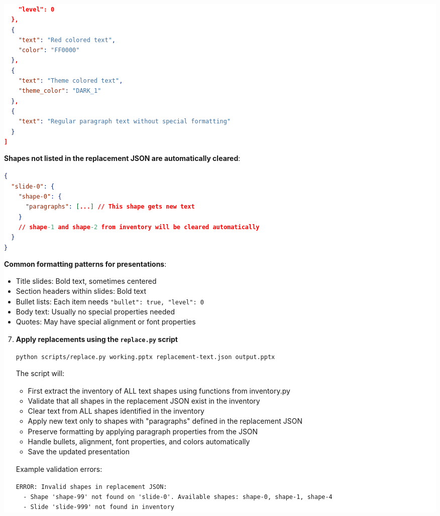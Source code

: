    ```json
       "level": 0
     },
     {
       "text": "Red colored text",
       "color": "FF0000"
     },
     {
       "text": "Theme colored text",
       "theme_color": "DARK_1"
     },
     {
       "text": "Regular paragraph text without special formatting"
     }
   ]
   ```

   **Shapes not listed in the replacement JSON are automatically cleared**:

   ```json
   {
     "slide-0": {
       "shape-0": {
         "paragraphs": [...] // This shape gets new text
       }
       // shape-1 and shape-2 from inventory will be cleared automatically
     }
   }
   ```

   **Common formatting patterns for presentations**:

   - Title slides: Bold text, sometimes centered
   - Section headers within slides: Bold text
   - Bullet lists: Each item needs `"bullet": true, "level": 0`
   - Body text: Usually no special properties needed
   - Quotes: May have special alignment or font properties

7. **Apply replacements using the `replace.py` script**

   ```bash
   python scripts/replace.py working.pptx replacement-text.json output.pptx
   ```

   The script will:

   - First extract the inventory of ALL text shapes using functions from inventory.py
   - Validate that all shapes in the replacement JSON exist in the inventory
   - Clear text from ALL shapes identified in the inventory
   - Apply new text only to shapes with "paragraphs" defined in the replacement JSON
   - Preserve formatting by applying paragraph properties from the JSON
   - Handle bullets, alignment, font properties, and colors automatically
   - Save the updated presentation

   Example validation errors:

   ```
   ERROR: Invalid shapes in replacement JSON:
     - Shape 'shape-99' not found on 'slide-0'. Available shapes: shape-0, shape-1, shape-4
     - Slide 'slide-999' not found in inventory
   ```
